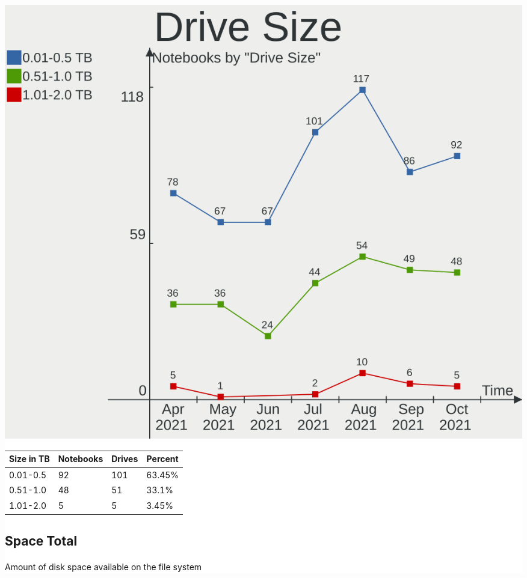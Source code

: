 ![Drive Size](./images/line_chart/drive_size.svg)

| Size in TB | Notebooks | Drives | Percent |
|------------|-----------|--------|---------|
| 0.01-0.5   | 92        | 101    | 63.45%  |
| 0.51-1.0   | 48        | 51     | 33.1%   |
| 1.01-2.0   | 5         | 5      | 3.45%   |

Space Total
-----------

Amount of disk space available on the file system
